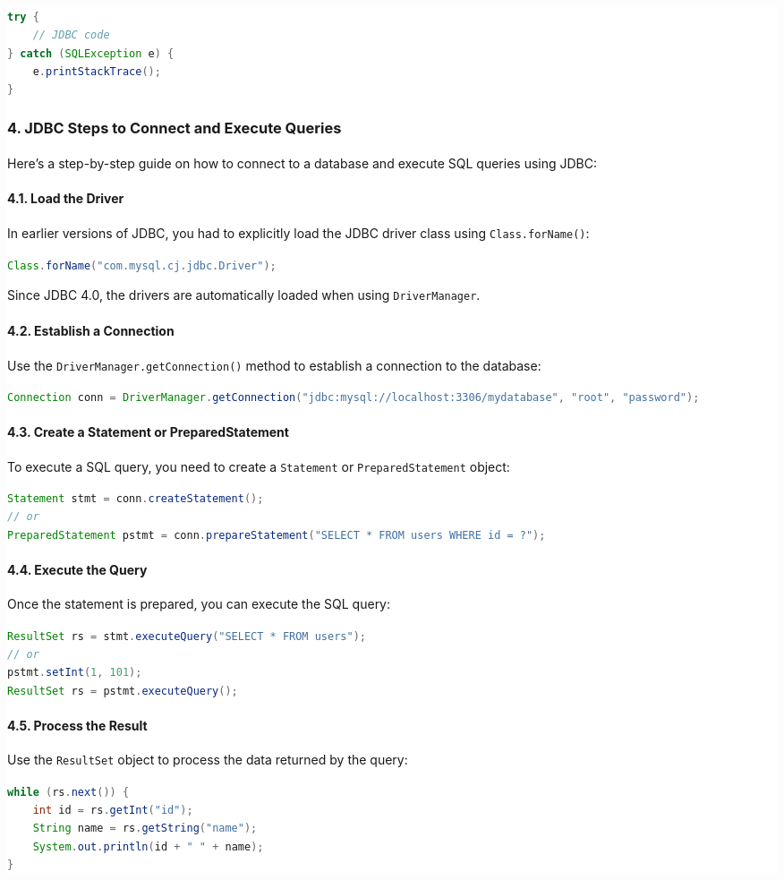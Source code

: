 ```java
try {
    // JDBC code
} catch (SQLException e) {
    e.printStackTrace();
}
```

### 4. **JDBC Steps to Connect and Execute Queries**

Here’s a step-by-step guide on how to connect to a database and execute SQL queries using JDBC:

#### 4.1. Load the Driver
In earlier versions of JDBC, you had to explicitly load the JDBC driver class using `Class.forName()`:

```java
Class.forName("com.mysql.cj.jdbc.Driver");
```

Since JDBC 4.0, the drivers are automatically loaded when using `DriverManager`.

#### 4.2. Establish a Connection
Use the `DriverManager.getConnection()` method to establish a connection to the database:

```java
Connection conn = DriverManager.getConnection("jdbc:mysql://localhost:3306/mydatabase", "root", "password");
```

#### 4.3. Create a Statement or PreparedStatement
To execute a SQL query, you need to create a `Statement` or `PreparedStatement` object:

```java
Statement stmt = conn.createStatement();
// or
PreparedStatement pstmt = conn.prepareStatement("SELECT * FROM users WHERE id = ?");
```

#### 4.4. Execute the Query
Once the statement is prepared, you can execute the SQL query:

```java
ResultSet rs = stmt.executeQuery("SELECT * FROM users");
// or
pstmt.setInt(1, 101);
ResultSet rs = pstmt.executeQuery();
```

#### 4.5. Process the Result
Use the `ResultSet` object to process the data returned by the query:

```java
while (rs.next()) {
    int id = rs.getInt("id");
    String name = rs.getString("name");
    System.out.println(id + " " + name);
}
```
